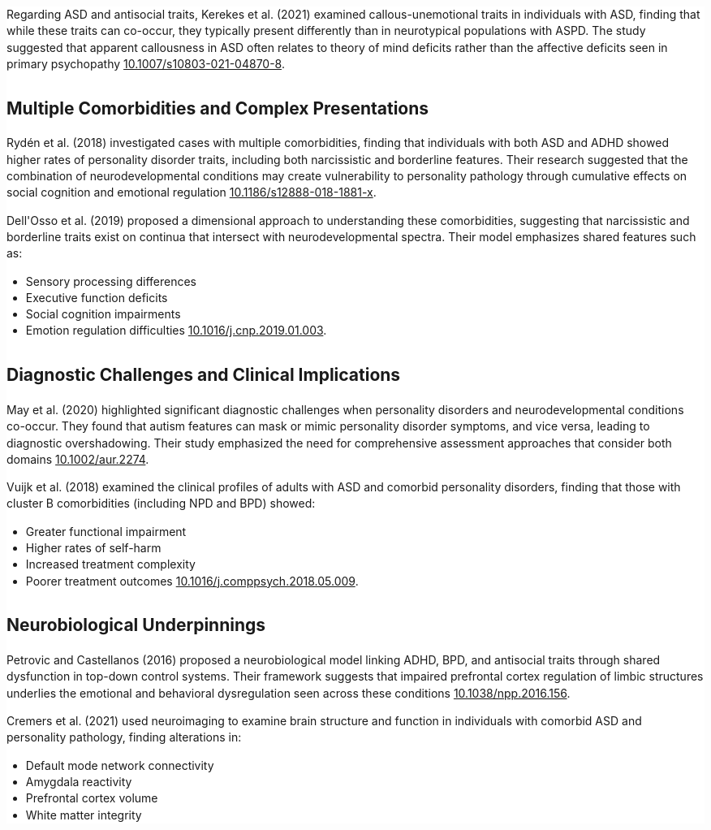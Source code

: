 Regarding ASD and antisocial traits, Kerekes et al. (2021) examined callous-unemotional traits in individuals with ASD, finding that while these traits can co-occur, they typically present differently than in neurotypical populations with ASPD. The study suggested that apparent callousness in ASD often relates to theory of mind deficits rather than the affective deficits seen in primary psychopathy [10.1007/s10803-021-04870-8](../academic-search/?type=doi&q=10.1007/s10803-021-04870-8).

## Multiple Comorbidities and Complex Presentations

Rydén et al. (2018) investigated cases with multiple comorbidities, finding that individuals with both ASD and ADHD showed higher rates of personality disorder traits, including both narcissistic and borderline features. Their research suggested that the combination of neurodevelopmental conditions may create vulnerability to personality pathology through cumulative effects on social cognition and emotional regulation [10.1186/s12888-018-1881-x](../academic-search/?type=doi&q=10.1186/s12888-018-1881-x).

Dell'Osso et al. (2019) proposed a dimensional approach to understanding these comorbidities, suggesting that narcissistic and borderline traits exist on continua that intersect with neurodevelopmental spectra. Their model emphasizes shared features such as:
- Sensory processing differences
- Executive function deficits
- Social cognition impairments
- Emotion regulation difficulties
[10.1016/j.cnp.2019.01.003](../academic-search/?type=doi&q=10.1016/j.cnp.2019.01.003).

## Diagnostic Challenges and Clinical Implications

May et al. (2020) highlighted significant diagnostic challenges when personality disorders and neurodevelopmental conditions co-occur. They found that autism features can mask or mimic personality disorder symptoms, and vice versa, leading to diagnostic overshadowing. Their study emphasized the need for comprehensive assessment approaches that consider both domains [10.1002/aur.2274](../academic-search/?type=doi&q=10.1002/aur.2274).

Vuijk et al. (2018) examined the clinical profiles of adults with ASD and comorbid personality disorders, finding that those with cluster B comorbidities (including NPD and BPD) showed:
- Greater functional impairment
- Higher rates of self-harm
- Increased treatment complexity
- Poorer treatment outcomes
[10.1016/j.comppsych.2018.05.009](../academic-search/?type=doi&q=10.1016/j.comppsych.2018.05.009).

## Neurobiological Underpinnings

Petrovic and Castellanos (2016) proposed a neurobiological model linking ADHD, BPD, and antisocial traits through shared dysfunction in top-down control systems. Their framework suggests that impaired prefrontal cortex regulation of limbic structures underlies the emotional and behavioral dysregulation seen across these conditions [10.1038/npp.2016.156](../academic-search/?type=doi&q=10.1038/npp.2016.156).

Cremers et al. (2021) used neuroimaging to examine brain structure and function in individuals with comorbid ASD and personality pathology, finding alterations in:
- Default mode network connectivity
- Amygdala reactivity
- Prefrontal cortex volume
- White matter integrity
